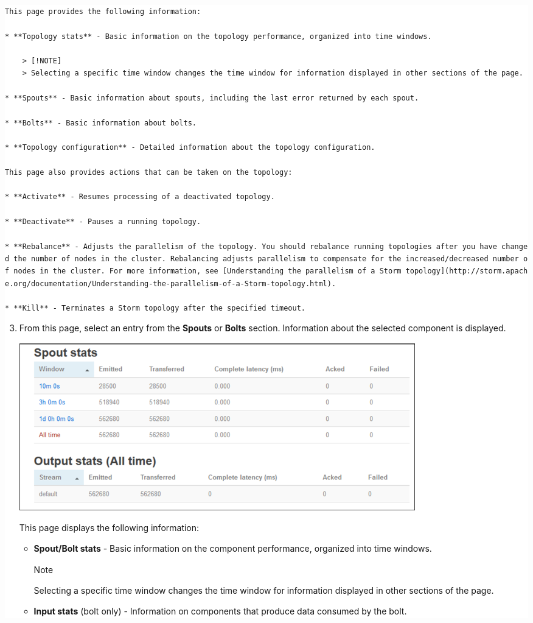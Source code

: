     This page provides the following information:

    * **Topology stats** - Basic information on the topology performance, organized into time windows.

        > [!NOTE]
        > Selecting a specific time window changes the time window for information displayed in other sections of the page.

    * **Spouts** - Basic information about spouts, including the last error returned by each spout.

    * **Bolts** - Basic information about bolts.

    * **Topology configuration** - Detailed information about the topology configuration.

    This page also provides actions that can be taken on the topology:

    * **Activate** - Resumes processing of a deactivated topology.

    * **Deactivate** - Pauses a running topology.

    * **Rebalance** - Adjusts the parallelism of the topology. You should rebalance running topologies after you have changed the number of nodes in the cluster. Rebalancing adjusts parallelism to compensate for the increased/decreased number of nodes in the cluster. For more information, see [Understanding the parallelism of a Storm topology](http://storm.apache.org/documentation/Understanding-the-parallelism-of-a-Storm-topology.html).

    * **Kill** - Terminates a Storm topology after the specified timeout.

3. From this page, select an entry from the **Spouts** or **Bolts** section. Information about the selected component is displayed.

    ![Storm Dashboard with information about selected components.](./media/apache-storm-tutorial-get-started-linux/component-summary.png)

    This page displays the following information:

    * **Spout/Bolt stats** - Basic information on the component performance, organized into time windows.

        > [!NOTE]
        > Selecting a specific time window changes the time window for information displayed in other sections of the page.

    * **Input stats** (bolt only) - Information on components that produce data consumed by the bolt.


[apachestorm]: https://storm.incubator.apache.org
[stormdocs]: http://storm.incubator.apache.org/documentation/Documentation.html
[stormstarter]: https://github.com/apache/storm/tree/master/examples/storm-starter
[stormjavadocs]: https://storm.incubator.apache.org/apidocs/
[hdinsight-provision]: hdinsight-hadoop-provision-linux-clusters.md
[preview-portal]: https://portal.azure.com/